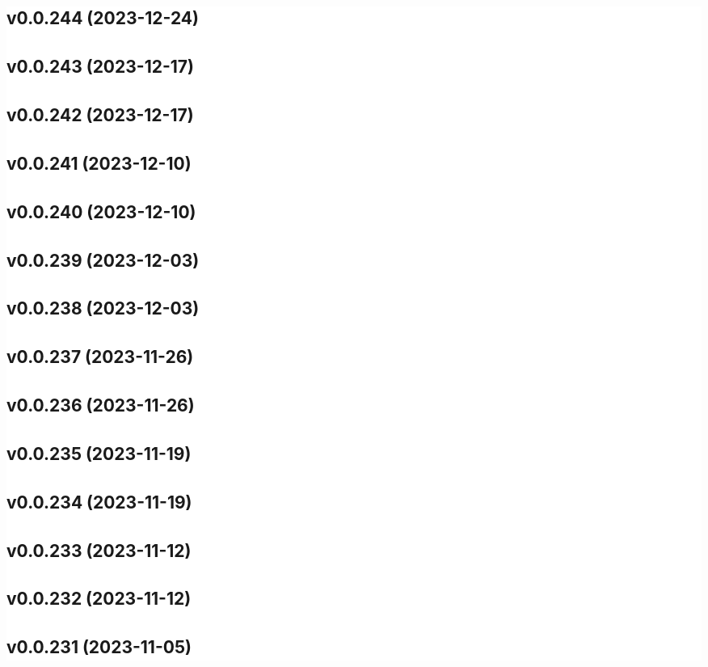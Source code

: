 

## v0.0.244 (2023-12-24)



## v0.0.243 (2023-12-17)



## v0.0.242 (2023-12-17)



## v0.0.241 (2023-12-10)



## v0.0.240 (2023-12-10)



## v0.0.239 (2023-12-03)



## v0.0.238 (2023-12-03)



## v0.0.237 (2023-11-26)



## v0.0.236 (2023-11-26)



## v0.0.235 (2023-11-19)



## v0.0.234 (2023-11-19)



## v0.0.233 (2023-11-12)



## v0.0.232 (2023-11-12)



## v0.0.231 (2023-11-05)
